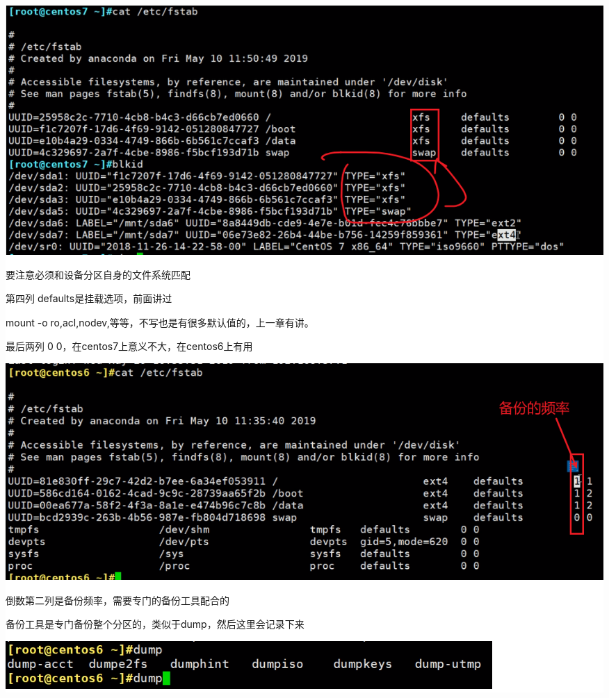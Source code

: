 ![image-20220303095726712](6-持久挂载实战故障排错和swap空间管理.assets/image-20220303095726712.png)

要注意必须和设备分区自身的文件系统匹配



第四列 defaults是挂载选项，前面讲过

mount -o ro,acl,nodev,等等，不写也是有很多默认值的，上一章有讲。



最后两列 0 0，在centos7上意义不大，在centos6上有用

![image-20220303100027483](6-持久挂载实战故障排错和swap空间管理.assets/image-20220303100027483.png)

倒数第二列是备份频率，需要专门的备份工具配合的

备份工具是专门备份整个分区的，类似于dump，然后这里会记录下来

![image-20220303100226655](6-持久挂载实战故障排错和swap空间管理.assets/image-20220303100226655.png)
